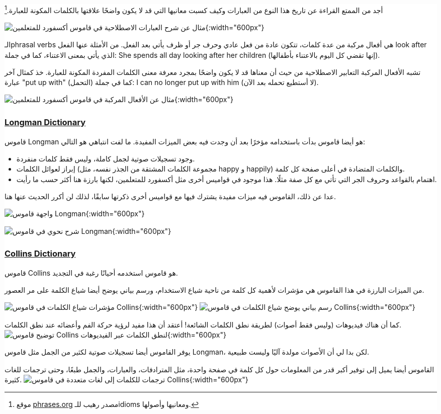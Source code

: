 أجد من الممتع القراءة عن تاريخ هذا النوع من العبارات وكيف كسبت معانيها التي
قد لا يكون واضحًا علاقتها بالكلمات المكونة للعبارة.[^7]

![مثال عن شرح العبارات الاصطلاحية في قاموس أكسفورد للمتعلمين](/assets/images/oxford-learner-idioms.png){:width="600px"}

الـphrasal verbs هي أفعال مركبة من عدة كلمات، تتكون عادة من فعل عادي وحرف جر أو ظرف يأتي بعد الفعل.
من الأمثلة عنها الفعل look after الذي يأتي بمعنى الاعتناء،
كما في جملة: She spends all day looking after her children (إنها تقضي كل اليوم بالاعتناء بأطفالها).

تشبه الأفعال المركبة التعابير الاصطلاحية من حيث أن معناها قد لا يكون واضحًا بمجرد معرفة معنى الكلمات المفردة المكونة للعبارة.
خذ كمثال آخر عبارة "put up with" (التحمل) كما في جملة:
I can no longer put up with him (لا أستطيع تحمله بعد الآن).

![مثال عن الأفعال المركبة في قاموس أكسفورد للمتعلمين](/assets/images/oxford-learner-phrasal-verbs.png){:width="600px"}

### [Longman Dictionary](https://www.ldoceonline.com/)

قاموس Longman هو أيضا قاموس بدأت باستخدامه مؤخرًا بعد أن وجدت فيه بعض الميزات المفيدة.
ما لفت انتباهي هو التالي:
- وجود تسجيلات صوتية لجمل كاملة، وليس فقط كلمات منفردة.
- إبراز لعوائل الكلمات (مجموعة الكلمات المشتقة من الجذر نفسه، مثل happy و happily)
  والكلمات المتضادة في أعلى صفحة كل كلمة.
- اهتمام بالقواعد وحروف الجر التي تأتي مع كل صفة مثلًا. هذا موجود في قواميس أخرى مثل
  أكسفورد للمتعلمين، لكنها بارزة هنا أكثر حسب ما رأيت.

عدا عن ذلك، القاموس فيه ميزات مفيدة يشترك فيها مع قواميس أخرى ذكرتها سابقًا،
لذلك لن أكرر الحديث عنها هنا.

![واجهة قاموس Longman](/assets/images/longman-dictionary-1.png){:width="600px"}

![شرح نحوي في قاموس Longman](/assets/images/longman-dictionary-2.png){:width="600px"}

### [Collins Dictionary](https://www.collinsdictionary.com/)

قاموس Collins هو قاموس استخدمه أحيانًا رغبة في التجديد.

من الميزات البارزة في هذا القاموس هي مؤشرات لأهمية كل كلمة من ناحية شياع الاستخدام،
ورسم بياني يوضح أيضا شياع الكلمة على مر العصور.

![مؤشرات شياع الكلمات في قاموس Collins](/assets/images/collins-dictionary-1.png){:width="600px"}
![رسم بياني يوضح شياع الكلمات في قاموس Collins](/assets/images/collins-dictionary-trends.png){:width="600px"}

كما أن هناك فيديوهات (وليس فقط أصوات) لطريقة نطق الكلمات الشائعة!
أعتقد أن هذا مفيد لرؤية حركة الفم وأعضائه عند نطق الكلمات.
![توضيح قاموس Collins لنطق الكلمات عبر الفيديوهات](/assets/images/collins-dictionary-video-pronunciation.png){:width="600px"}

يوفر القاموس أيضا تسجيلات صوتية لكثير من الجمل مثل قاموس Longman،
لكن بدا لي أن الأصوات مولدة آليًا وليست طبيعية.

القاموس أيضا يميل إلى توفير أكبر قدر من المعلومات حول كل كلمة في صفحة واحدة، مثل
المترادفات، والعبارات، والجمل طبعًا، وحتى ترجمات للغات كثيرة.
![ترجمات للكلمات إلى لغات متعددة في قاموس Collins](/assets/images/collins-dictionary-translations.png){:width="600px"}


[^1]: جدير بالذكر  أن القدرة على الشرح بأسلوب واضح قد لا تكون فطرية ومتطورة حتى عند المتحدثين الأصليين وتحتاج ربما إلى دراسة مخصصة لفن صنع القواميس، حيث إن معرفة المتحدثين الأصليين بلغتهم عادة ما تكون تلقائية لا واعية تصبح بمثابة حدس وبداهة مع كثرة الخلطة مع اللغة. في الحقيقة، قد تكون تلقائية القدرة اللغوية وعدم القدرة على الوصول إلى شرح "منطقي" ومبرر لبعض الأشياء في اللغة (النحو والقواعد على وجه الخصوص) هي المؤشر الرئيسي للطلاقة (fluency) والتمكن من اللغة. مثلًا، كثير من قواعد اللغة اعتباطية وقد لا تعني شيئًا لمتعلمها، لكنها تبدو طبيعية (natural كما يقال عادة) للمتحدثين الأصليين بدون أن يقدروا على إعطاء سبب "عقلاني" لهذا الشعور.
[^2]: هل تعلم: قاموس أكسفورد للمتعلمين هو [أول قاموس خُصِص لمتعلمي اللغة الإنجليزية المتقدمين](https://en.wikipedia.org/wiki/Oxford_Advanced_Learner's_Dictionary).
[^3]: أذكر أنني قرأت هذا في موقع القاموس قبل سنوات، لكنني فشلت في إيجاد المصدر على الموقع الآن.
[^4]: التعرف على معنى كلمة عند رؤيتها رغم الفشل في تذكرها عند الحاجة إليها في محادثة مثلًا هو مثال شائع جدًا ومعروف لدى متعلمي اللغات.
[^5]: اقرأ [هذه المقالة لمزيد من التفاصيل](https://universeofmemory.com/how-many-words-you-should-know/).
[^6]: اقرأ المزيد عن أصل هذه العبارة هنا: [1](https://www.phrases.org.uk/meanings/once-in-a-blue-moon.html) [2](https://en.wikipedia.org/wiki/Blue_moon)
[^7]: موقع [phrases.org](https://www.phrases.org.uk) مصدر رهيب للـidioms ومعانيها وأصولها.